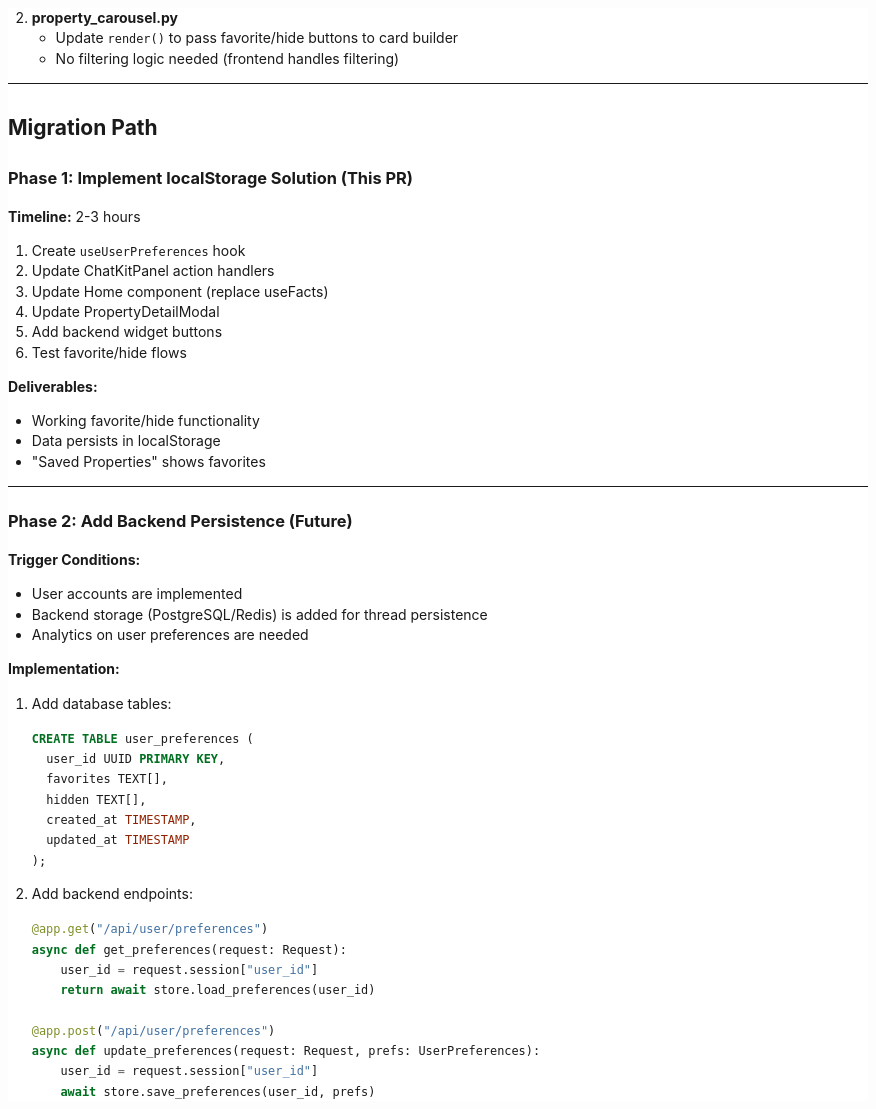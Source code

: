 2. **property_carousel.py**
   - Update `render()` to pass favorite/hide buttons to card builder
   - No filtering logic needed (frontend handles filtering)

---

## Migration Path

### Phase 1: Implement localStorage Solution (This PR)

**Timeline:** 2-3 hours

1. Create `useUserPreferences` hook
2. Update ChatKitPanel action handlers
3. Update Home component (replace useFacts)
4. Update PropertyDetailModal
5. Add backend widget buttons
6. Test favorite/hide flows

**Deliverables:**
- Working favorite/hide functionality
- Data persists in localStorage
- "Saved Properties" shows favorites

---

### Phase 2: Add Backend Persistence (Future)

**Trigger Conditions:**
- User accounts are implemented
- Backend storage (PostgreSQL/Redis) is added for thread persistence
- Analytics on user preferences are needed

**Implementation:**
1. Add database tables:
   ```sql
   CREATE TABLE user_preferences (
     user_id UUID PRIMARY KEY,
     favorites TEXT[],
     hidden TEXT[],
     created_at TIMESTAMP,
     updated_at TIMESTAMP
   );
   ```

2. Add backend endpoints:
   ```python
   @app.get("/api/user/preferences")
   async def get_preferences(request: Request):
       user_id = request.session["user_id"]
       return await store.load_preferences(user_id)

   @app.post("/api/user/preferences")
   async def update_preferences(request: Request, prefs: UserPreferences):
       user_id = request.session["user_id"]
       await store.save_preferences(user_id, prefs)
   ```

